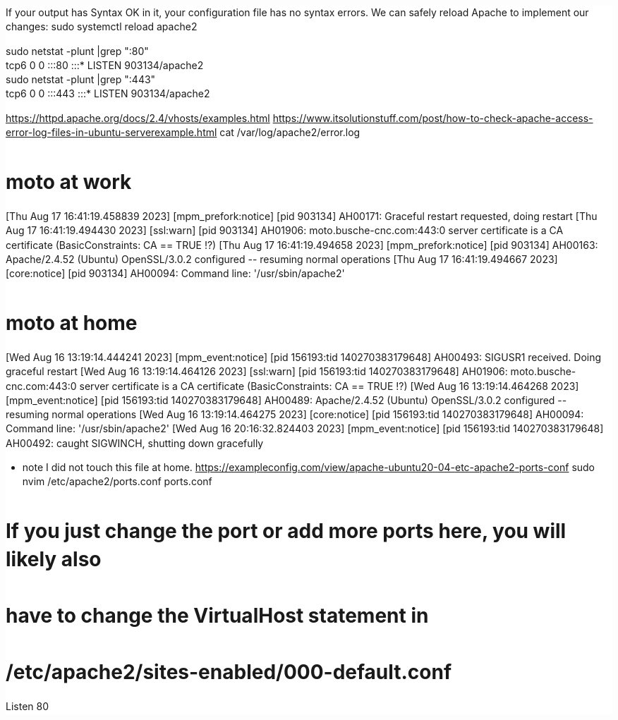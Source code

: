 If your output has Syntax OK in it, your configuration file has no syntax errors. We can safely reload Apache to implement our changes:
sudo systemctl reload apache2

sudo netstat -plunt |grep ":80"  
tcp6       0      0 :::80                   :::*                    LISTEN      903134/apache2  
sudo netstat -plunt |grep ":443"  
tcp6       0      0 :::443                  :::*                    LISTEN      903134/apache2

https://httpd.apache.org/docs/2.4/vhosts/examples.html
https://www.itsolutionstuff.com/post/how-to-check-apache-access-error-log-files-in-ubuntu-serverexample.html
cat /var/log/apache2/error.log
# moto at work 
[Thu Aug 17 16:41:19.458839 2023] [mpm_prefork:notice] [pid 903134] AH00171: Graceful restart requested, doing restart
[Thu Aug 17 16:41:19.494430 2023] [ssl:warn] [pid 903134] AH01906: moto.busche-cnc.com:443:0 server certificate is a CA certificate (BasicConstraints: CA == TRUE !?)
[Thu Aug 17 16:41:19.494658 2023] [mpm_prefork:notice] [pid 903134] AH00163: Apache/2.4.52 (Ubuntu) OpenSSL/3.0.2 configured -- resuming normal operations
[Thu Aug 17 16:41:19.494667 2023] [core:notice] [pid 903134] AH00094: Command line: '/usr/sbin/apache2'
# moto at home
[Wed Aug 16 13:19:14.444241 2023] [mpm_event:notice] [pid 156193:tid 140270383179648] AH00493: SIGUSR1 received.  Doing graceful restart
[Wed Aug 16 13:19:14.464126 2023] [ssl:warn] [pid 156193:tid 140270383179648] AH01906: moto.busche-cnc.com:443:0 server certificate is a CA certificate (BasicConstraints: CA == TRUE !?)
[Wed Aug 16 13:19:14.464268 2023] [mpm_event:notice] [pid 156193:tid 140270383179648] AH00489: Apache/2.4.52 (Ubuntu) OpenSSL/3.0.2 configured -- resuming normal operations
[Wed Aug 16 13:19:14.464275 2023] [core:notice] [pid 156193:tid 140270383179648] AH00094: Command line: '/usr/sbin/apache2'
[Wed Aug 16 20:16:32.824403 2023] [mpm_event:notice] [pid 156193:tid 140270383179648] AH00492: caught SIGWINCH, shutting down gracefully

- note 
I did not touch this file at home.
https://exampleconfig.com/view/apache-ubuntu20-04-etc-apache2-ports-conf
sudo nvim /etc/apache2/ports.conf
ports.conf
# If you just change the port or add more ports here, you will likely also
# have to change the VirtualHost statement in
# /etc/apache2/sites-enabled/000-default.conf

Listen 80
